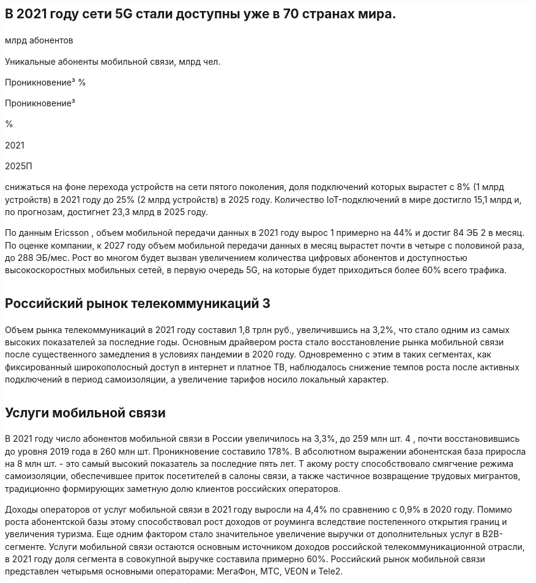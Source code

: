 ## В 2021 году сети 5G стали доступны уже в 70 странах мира.

млрд абонентов



Уникальные абоненты мобильной связи, млрд чел.

Проникновение³ %

Проникновение³

%

2021

2025П

снижаться на фоне перехода устройств на сети пятого поколения, доля подключений которых вырастет с 8% (1 млрд устройств) в 2021 году до 25% (2 млрд устройств) в 2025 году. Количество IoT-подключений в мире достигло 15,1 млрд и, по прогнозам, достигнет 23,3 млрд в 2025 году.

По данным Ericsson , объем мобильной передачи данных в 2021 году вырос 1 примерно на 44% и достиг 84 ЭБ 2 в месяц. По оценке компании, к 2027 году объем мобильной передачи данных в месяц вырастет почти в четыре c половиной раза, до 288 ЭБ/мес. Рост во многом будет вызван увеличением количества цифровых абонентов и доступностью высокоскоростных мобильных сетей, в первую очередь 5G, на которые будет приходиться более 60% всего трафика.

## Российский рынок телекоммуникаций 3

Объем рынка телекоммуникаций в 2021 году составил 1,8 трлн руб., увеличившись на 3,2%, что стало одним из самых высоких показателей за последние годы. Основным драйвером роста стало восстановление рынка мобильной связи после существенного замедления в условиях пандемии в 2020 году. Одновременно с этим в таких сегментах, как фиксированный широкополосный доступ в интернет и платное ТВ, наблюдалось снижение темпов роста после активных подключений в период самоизоляции, а увеличение тарифов носило локальный характер.

## Услуги мобильной связи

В 2021 году число абонентов  мобильной связи в России увеличилось на 3,3%, до 259 млн шт. 4 , почти восстановившись до уровня 2019 года в 260 млн шт. Проникновение составило 178%. В абсолютном выражении абонентская база приросла на 8 млн шт. - это самый высокий показатель за последние пять лет. Т акому росту способствовало смягчение режима самоизоляции, обеспечившее приток посетителей в салоны связи, а также частичное возвращение трудовых мигрантов, традиционно формирующих заметную долю клиентов российских операторов.

Доходы операторов от услуг мобильной связи в 2021 году выросли на 4,4% по сравнению с 0,9% в 2020 году. Помимо роста абонентской базы этому способствовал рост доходов от роуминга вследствие постепенного открытия границ и увеличения туризма. Еще одним фактором стало значительное увеличение выручки от дополнительных услуг в В2В-сегменте. Услуги мобильной связи остаются основным источником доходов российской телекоммуникационной отрасли, в 2021 году доля сегмента в совокупной выручке составила примерно 60%. Российский рынок мобильной связи представлен четырьмя основными операторами: МегаФон, МТС, VEON и Tele2.
